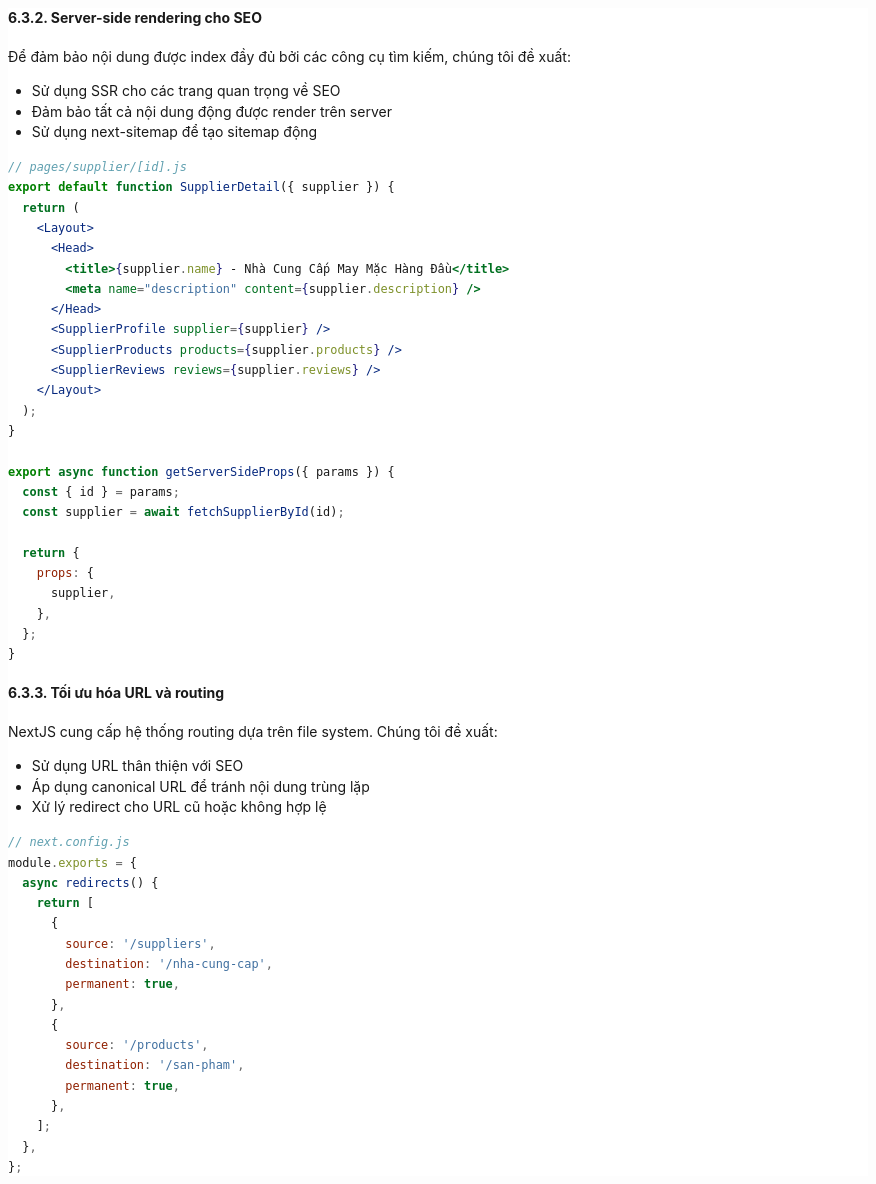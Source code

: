 #### 6.3.2. Server-side rendering cho SEO  

Để đảm bảo nội dung được index đầy đủ bởi các công cụ tìm kiếm, chúng tôi đề xuất:  

- Sử dụng SSR cho các trang quan trọng về SEO  
- Đảm bảo tất cả nội dung động được render trên server  
- Sử dụng next-sitemap để tạo sitemap động  

```jsx  
// pages/supplier/[id].js  
export default function SupplierDetail({ supplier }) {  
  return (  
    <Layout>  
      <Head>  
        <title>{supplier.name} - Nhà Cung Cấp May Mặc Hàng Đầu</title>  
        <meta name="description" content={supplier.description} />  
      </Head>  
      <SupplierProfile supplier={supplier} />  
      <SupplierProducts products={supplier.products} />  
      <SupplierReviews reviews={supplier.reviews} />  
    </Layout>  
  );  
}  

export async function getServerSideProps({ params }) {  
  const { id } = params;  
  const supplier = await fetchSupplierById(id);  
  
  return {  
    props: {  
      supplier,  
    },  
  };  
}  
```  

#### 6.3.3. Tối ưu hóa URL và routing  

NextJS cung cấp hệ thống routing dựa trên file system. Chúng tôi đề xuất:  

- Sử dụng URL thân thiện với SEO  
- Áp dụng canonical URL để tránh nội dung trùng lặp  
- Xử lý redirect cho URL cũ hoặc không hợp lệ  

```jsx  
// next.config.js  
module.exports = {  
  async redirects() {  
    return [  
      {  
        source: '/suppliers',  
        destination: '/nha-cung-cap',  
        permanent: true,  
      },  
      {  
        source: '/products',  
        destination: '/san-pham',  
        permanent: true,  
      },  
    ];  
  },  
};  
```  
